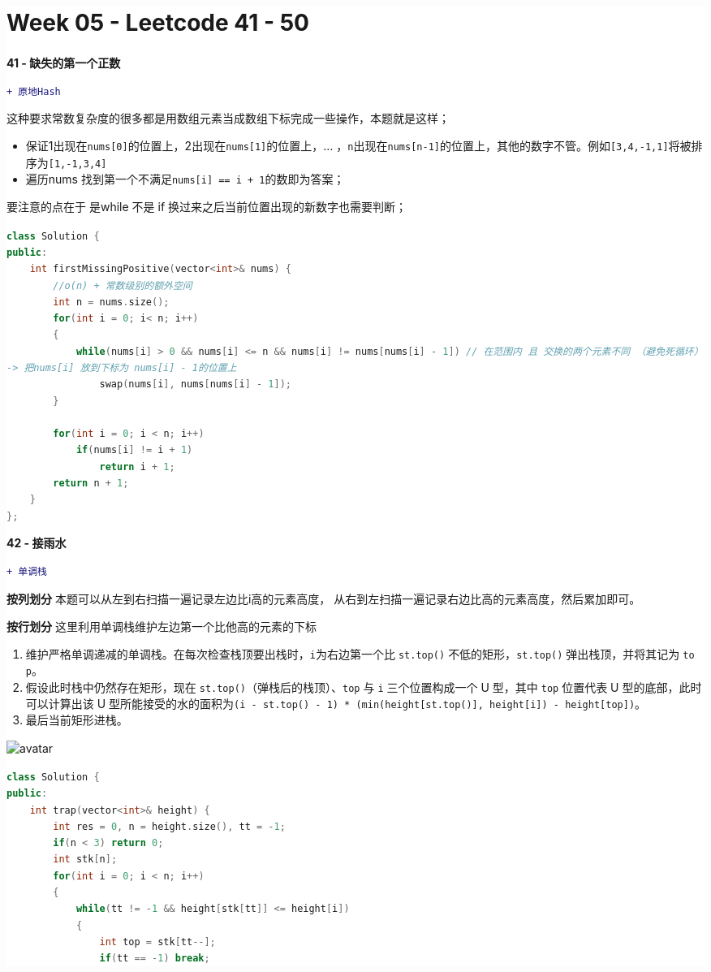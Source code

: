 # Week 05 - Leetcode 41 - 50



**41 - 缺失的第一个正数**

```diff
+ 原地Hash
```

这种要求常数复杂度的很多都是用数组元素当成数组下标完成一些操作，本题就是这样；

* 保证1出现在`nums[0]`的位置上，2出现在`nums[1]`的位置上，… ，`n`出现在`nums[n-1]`的位置上，其他的数字不管。例如`[3,4,-1,1]`将被排序为`[1,-1,3,4]`
* 遍历nums 找到第一个不满足`nums[i] == i + 1`的数即为答案；

要注意的点在于 是while 不是 if 换过来之后当前位置出现的新数字也需要判断；

```cpp
class Solution {
public:
    int firstMissingPositive(vector<int>& nums) {
        //o(n) + 常数级别的额外空间
        int n = nums.size();
        for(int i = 0; i< n; i++)
        {
            while(nums[i] > 0 && nums[i] <= n && nums[i] != nums[nums[i] - 1]) // 在范围内 且 交换的两个元素不同 （避免死循环） -> 把nums[i] 放到下标为 nums[i] - 1的位置上
                swap(nums[i], nums[nums[i] - 1]);
        }

        for(int i = 0; i < n; i++)
            if(nums[i] != i + 1)
                return i + 1;
        return n + 1;
    }
};
```

**42 - 接雨水**

```diff
+ 单调栈
```

**按列划分** 本题可以从左到右扫描一遍记录左边比i高的元素高度， 从右到左扫描一遍记录右边比高的元素高度，然后累加即可。

**按行划分** 这里利用单调栈维护左边第一个比他高的元素的下标

1. 维护严格单调递减的单调栈。在每次检查栈顶要出栈时，`i`为右边第一个比 `st.top()` 不低的矩形，`st.top()` 弹出栈顶，并将其记为 `top`。
2. 假设此时栈中仍然存在矩形，现在 `st.top()`（弹栈后的栈顶）、`top` 与 `i` 三个位置构成一个 U 型，其中 `top` 位置代表 U 型的底部，此时可以计算出该 U 型所能接受的水的面积为`(i - st.top() - 1) * (min(height[st.top()], height[i]) - height[top])`。
3. 最后当前矩形进栈。

![avatar](../figs/05.jpeg)

```cpp
class Solution {
public:
    int trap(vector<int>& height) {
        int res = 0, n = height.size(), tt = -1;
        if(n < 3) return 0;
        int stk[n];
        for(int i = 0; i < n; i++)
        {
            while(tt != -1 && height[stk[tt]] <= height[i])
            {
                int top = stk[tt--];
                if(tt == -1) break;
```